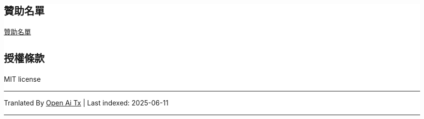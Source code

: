 ## 贊助名單

[贊助名單](https://github.com/twtrubiks/Thank-you-for-donate)

## 授權條款

MIT license


---


Tranlated By [Open Ai Tx](https://github.com/OpenAiTx/OpenAiTx) | Last indexed: 2025-06-11


---